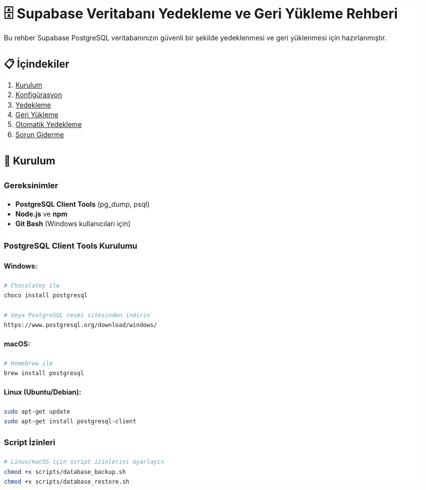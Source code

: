 # 🗄️ Supabase Veritabanı Yedekleme ve Geri Yükleme Rehberi

Bu rehber Supabase PostgreSQL veritabanınızın güvenli bir şekilde yedeklenmesi ve geri yüklenmesi için hazırlanmıştır.

## 📋 İçindekiler

1. [Kurulum](#kurulum)
2. [Konfigürasyon](#konfigürasyon)
3. [Yedekleme](#yedekleme)
4. [Geri Yükleme](#geri-yükleme)
5. [Otomatik Yedekleme](#otomatik-yedekleme)
6. [Sorun Giderme](#sorun-giderme)

## 🚀 Kurulum

### Gereksinimler

- **PostgreSQL Client Tools** (pg_dump, psql)
- **Node.js** ve **npm**
- **Git Bash** (Windows kullanıcıları için)

### PostgreSQL Client Tools Kurulumu

#### Windows:
```bash
# Chocolatey ile
choco install postgresql

# Veya PostgreSQL resmi sitesinden indirin
https://www.postgresql.org/download/windows/
```

#### macOS:
```bash
# Homebrew ile
brew install postgresql
```

#### Linux (Ubuntu/Debian):
```bash
sudo apt-get update
sudo apt-get install postgresql-client
```

### Script İzinleri

```bash
# Linux/macOS için script izinlerini ayarlayın
chmod +x scripts/database_backup.sh
chmod +x scripts/database_restore.sh
```
